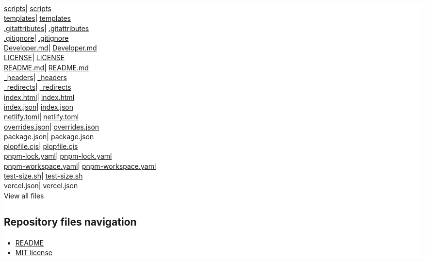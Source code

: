 [scripts](https://github.com/KonghaYao/chinese-free-web-font-storage/tree/branch/scripts "scripts")| [scripts](https://github.com/KonghaYao/chinese-free-web-font-storage/tree/branch/scripts "scripts")  
[templates](https://github.com/KonghaYao/chinese-free-web-font-storage/tree/branch/templates "templates")| [templates](https://github.com/KonghaYao/chinese-free-web-font-storage/tree/branch/templates "templates")  
[.gitattributes](https://github.com/KonghaYao/chinese-free-web-font-storage/blob/branch/.gitattributes ".gitattributes")| [.gitattributes](https://github.com/KonghaYao/chinese-free-web-font-storage/blob/branch/.gitattributes ".gitattributes")  
[.gitignore](https://github.com/KonghaYao/chinese-free-web-font-storage/blob/branch/.gitignore ".gitignore")| [.gitignore](https://github.com/KonghaYao/chinese-free-web-font-storage/blob/branch/.gitignore ".gitignore")  
[Developer.md](https://github.com/KonghaYao/chinese-free-web-font-storage/blob/branch/Developer.md "Developer.md")| [Developer.md](https://github.com/KonghaYao/chinese-free-web-font-storage/blob/branch/Developer.md "Developer.md")  
[LICENSE](https://github.com/KonghaYao/chinese-free-web-font-storage/blob/branch/LICENSE "LICENSE")| [LICENSE](https://github.com/KonghaYao/chinese-free-web-font-storage/blob/branch/LICENSE "LICENSE")  
[README.md](https://github.com/KonghaYao/chinese-free-web-font-storage/blob/branch/README.md "README.md")| [README.md](https://github.com/KonghaYao/chinese-free-web-font-storage/blob/branch/README.md "README.md")  
[_headers](https://github.com/KonghaYao/chinese-free-web-font-storage/blob/branch/_headers "_headers")| [_headers](https://github.com/KonghaYao/chinese-free-web-font-storage/blob/branch/_headers "_headers")  
[_redirects](https://github.com/KonghaYao/chinese-free-web-font-storage/blob/branch/_redirects "_redirects")| [_redirects](https://github.com/KonghaYao/chinese-free-web-font-storage/blob/branch/_redirects "_redirects")  
[index.html](https://github.com/KonghaYao/chinese-free-web-font-storage/blob/branch/index.html "index.html")| [index.html](https://github.com/KonghaYao/chinese-free-web-font-storage/blob/branch/index.html "index.html")  
[index.json](https://github.com/KonghaYao/chinese-free-web-font-storage/blob/branch/index.json "index.json")| [index.json](https://github.com/KonghaYao/chinese-free-web-font-storage/blob/branch/index.json "index.json")  
[netlify.toml](https://github.com/KonghaYao/chinese-free-web-font-storage/blob/branch/netlify.toml "netlify.toml")| [netlify.toml](https://github.com/KonghaYao/chinese-free-web-font-storage/blob/branch/netlify.toml "netlify.toml")  
[overrides.json](https://github.com/KonghaYao/chinese-free-web-font-storage/blob/branch/overrides.json "overrides.json")| [overrides.json](https://github.com/KonghaYao/chinese-free-web-font-storage/blob/branch/overrides.json "overrides.json")  
[package.json](https://github.com/KonghaYao/chinese-free-web-font-storage/blob/branch/package.json "package.json")| [package.json](https://github.com/KonghaYao/chinese-free-web-font-storage/blob/branch/package.json "package.json")  
[plopfile.cjs](https://github.com/KonghaYao/chinese-free-web-font-storage/blob/branch/plopfile.cjs "plopfile.cjs")| [plopfile.cjs](https://github.com/KonghaYao/chinese-free-web-font-storage/blob/branch/plopfile.cjs "plopfile.cjs")  
[pnpm-lock.yaml](https://github.com/KonghaYao/chinese-free-web-font-storage/blob/branch/pnpm-lock.yaml "pnpm-lock.yaml")| [pnpm-lock.yaml](https://github.com/KonghaYao/chinese-free-web-font-storage/blob/branch/pnpm-lock.yaml "pnpm-lock.yaml")  
[pnpm-workspace.yaml](https://github.com/KonghaYao/chinese-free-web-font-storage/blob/branch/pnpm-workspace.yaml "pnpm-workspace.yaml")| [pnpm-workspace.yaml](https://github.com/KonghaYao/chinese-free-web-font-storage/blob/branch/pnpm-workspace.yaml "pnpm-workspace.yaml")  
[test-size.sh](https://github.com/KonghaYao/chinese-free-web-font-storage/blob/branch/test-size.sh "test-size.sh")| [test-size.sh](https://github.com/KonghaYao/chinese-free-web-font-storage/blob/branch/test-size.sh "test-size.sh")  
[vercel.json](https://github.com/KonghaYao/chinese-free-web-font-storage/blob/branch/vercel.json "vercel.json")| [vercel.json](https://github.com/KonghaYao/chinese-free-web-font-storage/blob/branch/vercel.json "vercel.json")  
View all files  
## Repository files navigation
  * [README](https://github.com/KonghaYao/chinese-free-web-font-storage)
  * [MIT license](https://github.com/KonghaYao/chinese-free-web-font-storage)
